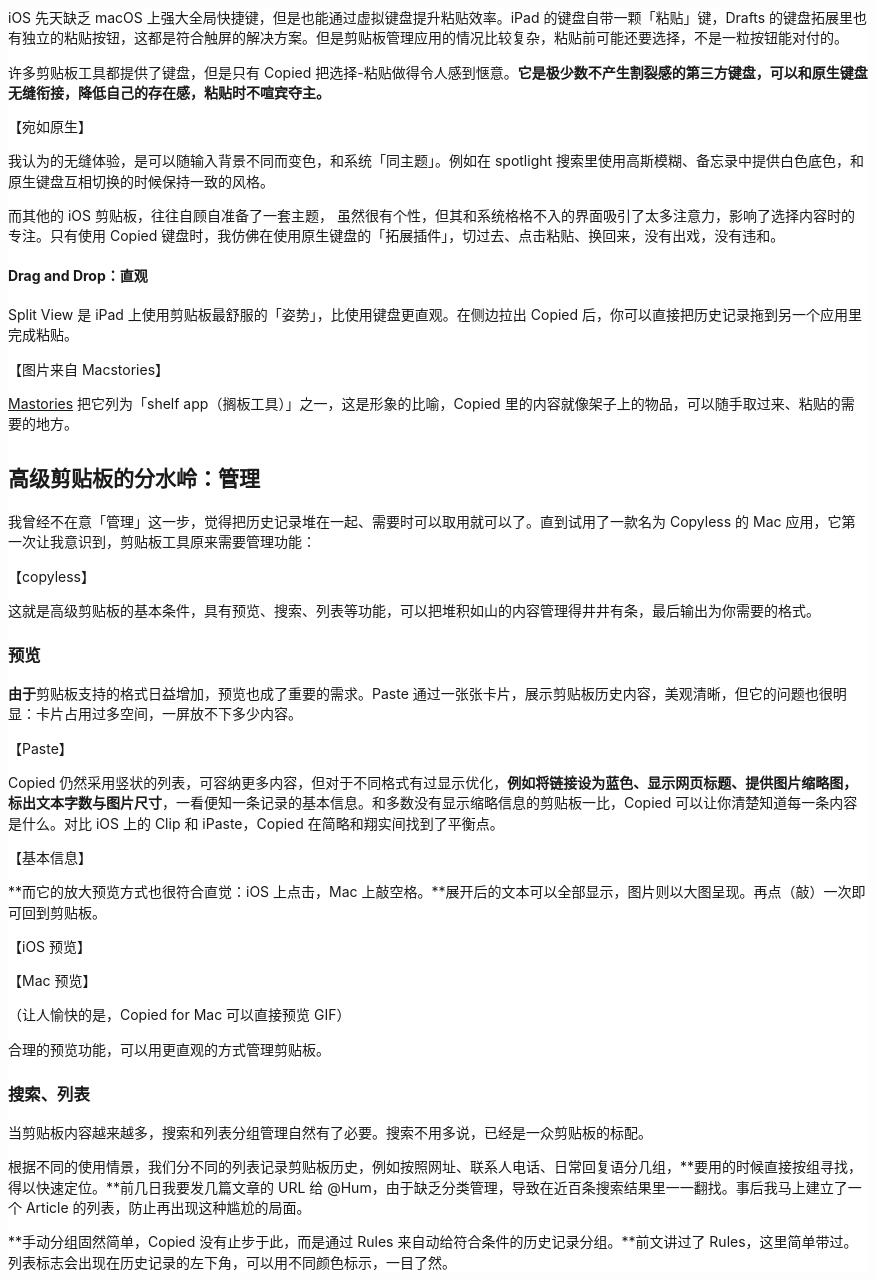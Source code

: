 iOS 先天缺乏 macOS 上强大全局快捷键，但是也能通过虚拟键盘提升粘贴效率。iPad 的键盘自带一颗「粘贴」键，Drafts 的键盘拓展里也有独立的粘贴按钮，这都是符合触屏的解决方案。但是剪贴板管理应用的情况比较复杂，粘贴前可能还要选择，不是一粒按钮能对付的。

许多剪贴板工具都提供了键盘，但是只有 Copied 把选择-粘贴做得令人感到惬意。**它是极少数不产生割裂感的第三方键盘，可以和原生键盘无缝衔接，降低自己的存在感，粘贴时不喧宾夺主。**

【宛如原生】

我认为的无缝体验，是可以随输入背景不同而变色，和系统「同主题」。例如在 spotlight 搜索里使用高斯模糊、备忘录中提供白色底色，和原生键盘互相切换的时候保持一致的风格。

而其他的 iOS 剪贴板，往往自顾自准备了一套主题， 虽然很有个性，但其和系统格格不入的界面吸引了太多注意力，影响了选择内容时的专注。只有使用 Copied 键盘时，我仿佛在使用原生键盘的「拓展插件」，切过去、点击粘贴、换回来，没有出戏，没有违和。

#### Drag and Drop：直观

Split View 是 iPad 上使用剪贴板最舒服的「姿势」，比使用键盘更直观。在侧边拉出 Copied 后，你可以直接把历史记录拖到另一个应用里完成粘贴。

【图片来自 Macstories】

[Mastories](https://www.macstories.net/reviews/more-great-shelf-apps-to-boost-ipad-productivity/) 把它列为「shelf app（搁板工具）」之一，这是形象的比喻，Copied 里的内容就像架子上的物品，可以随手取过来、粘贴的需要的地方。

## 高级剪贴板的分水岭：管理

我曾经不在意「管理」这一步，觉得把历史记录堆在一起、需要时可以取用就可以了。直到试用了一款名为 Copyless 的 Mac 应用，它第一次让我意识到，剪贴板工具原来需要管理功能：

【copyless】

这就是高级剪贴板的基本条件，具有预览、搜索、列表等功能，可以把堆积如山的内容管理得井井有条，最后输出为你需要的格式。

### 预览

**由于**剪贴板支持的格式日益增加，预览也成了重要的需求。Paste 通过一张张卡片，展示剪贴板历史内容，美观清晰，但它的问题也很明显：卡片占用过多空间，一屏放不下多少内容。

【Paste】

Copied 仍然采用竖状的列表，可容纳更多内容，但对于不同格式有过显示优化，**例如将链接设为蓝色、显示网页标题、提供图片缩略图，标出文本字数与图片尺寸**，一看便知一条记录的基本信息。和多数没有显示缩略信息的剪贴板一比，Copied 可以让你清楚知道每一条内容是什么。对比 iOS 上的 Clip 和 iPaste，Copied 在简略和翔实间找到了平衡点。

【基本信息】

**而它的放大预览方式也很符合直觉：iOS 上点击，Mac 上敲空格。**展开后的文本可以全部显示，图片则以大图呈现。再点（敲）一次即可回到剪贴板。

【iOS 预览】

【Mac 预览】

（让人愉快的是，Copied for Mac 可以直接预览 GIF）

合理的预览功能，可以用更直观的方式管理剪贴板。

### 搜索、列表

当剪贴板内容越来越多，搜索和列表分组管理自然有了必要。搜索不用多说，已经是一众剪贴板的标配。

根据不同的使用情景，我们分不同的列表记录剪贴板历史，例如按照网址、联系人电话、日常回复语分几组，**要用的时候直接按组寻找，得以快速定位。**前几日我要发几篇文章的 URL 给 @Hum，由于缺乏分类管理，导致在近百条搜索结果里一一翻找。事后我马上建立了一个 Article 的列表，防止再出现这种尴尬的局面。

**手动分组固然简单，Copied 没有止步于此，而是通过 Rules 来自动给符合条件的历史记录分组。**前文讲过了 Rules，这里简单带过。列表标志会出现在历史记录的左下角，可以用不同颜色标示，一目了然。
